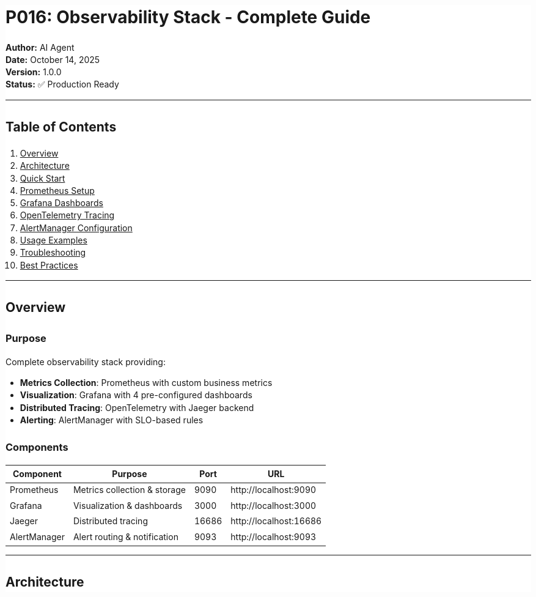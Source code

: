 # P016: Observability Stack - Complete Guide

**Author:** AI Agent  
**Date:** October 14, 2025  
**Version:** 1.0.0  
**Status:** ✅ Production Ready

---

## Table of Contents

1. [Overview](#overview)
2. [Architecture](#architecture)
3. [Quick Start](#quick-start)
4. [Prometheus Setup](#prometheus-setup)
5. [Grafana Dashboards](#grafana-dashboards)
6. [OpenTelemetry Tracing](#opentelemetry-tracing)
7. [AlertManager Configuration](#alertmanager-configuration)
8. [Usage Examples](#usage-examples)
9. [Troubleshooting](#troubleshooting)
10. [Best Practices](#best-practices)

---

## Overview

### Purpose

Complete observability stack providing:
- **Metrics Collection**: Prometheus with custom business metrics
- **Visualization**: Grafana with 4 pre-configured dashboards
- **Distributed Tracing**: OpenTelemetry with Jaeger backend
- **Alerting**: AlertManager with SLO-based rules

### Components

| Component | Purpose | Port | URL |
|-----------|---------|------|-----|
| Prometheus | Metrics collection & storage | 9090 | http://localhost:9090 |
| Grafana | Visualization & dashboards | 3000 | http://localhost:3000 |
| Jaeger | Distributed tracing | 16686 | http://localhost:16686 |
| AlertManager | Alert routing & notification | 9093 | http://localhost:9093 |

---

## Architecture
